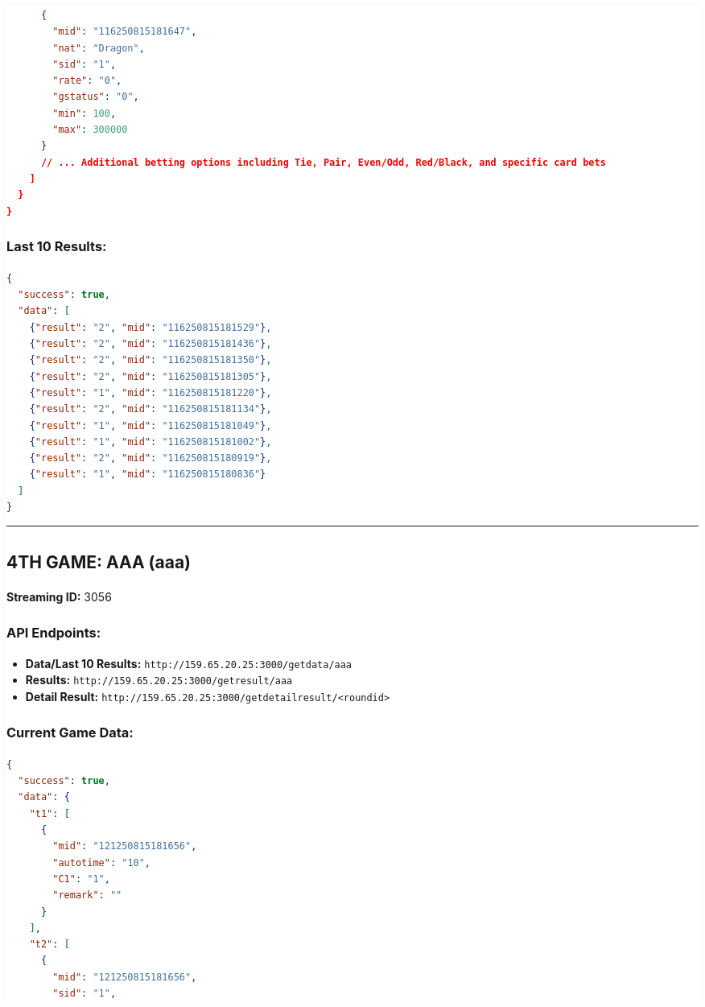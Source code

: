 ```json
      {
        "mid": "116250815181647",
        "nat": "Dragon",
        "sid": "1",
        "rate": "0",
        "gstatus": "0",
        "min": 100,
        "max": 300000
      }
      // ... Additional betting options including Tie, Pair, Even/Odd, Red/Black, and specific card bets
    ]
  }
}
```

### Last 10 Results:
```json
{
  "success": true,
  "data": [
    {"result": "2", "mid": "116250815181529"},
    {"result": "2", "mid": "116250815181436"},
    {"result": "2", "mid": "116250815181350"},
    {"result": "2", "mid": "116250815181305"},
    {"result": "1", "mid": "116250815181220"},
    {"result": "2", "mid": "116250815181134"},
    {"result": "1", "mid": "116250815181049"},
    {"result": "1", "mid": "116250815181002"},
    {"result": "2", "mid": "116250815180919"},
    {"result": "1", "mid": "116250815180836"}
  ]
}
```

---

## 4TH GAME: AAA (aaa)
**Streaming ID:** 3056

### API Endpoints:
- **Data/Last 10 Results:** `http://159.65.20.25:3000/getdata/aaa`
- **Results:** `http://159.65.20.25:3000/getresult/aaa`
- **Detail Result:** `http://159.65.20.25:3000/getdetailresult/<roundid>`

### Current Game Data:
```json
{
  "success": true,
  "data": {
    "t1": [
      {
        "mid": "121250815181656",
        "autotime": "10",
        "C1": "1",
        "remark": ""
      }
    ],
    "t2": [
      {
        "mid": "121250815181656",
        "sid": "1",
```